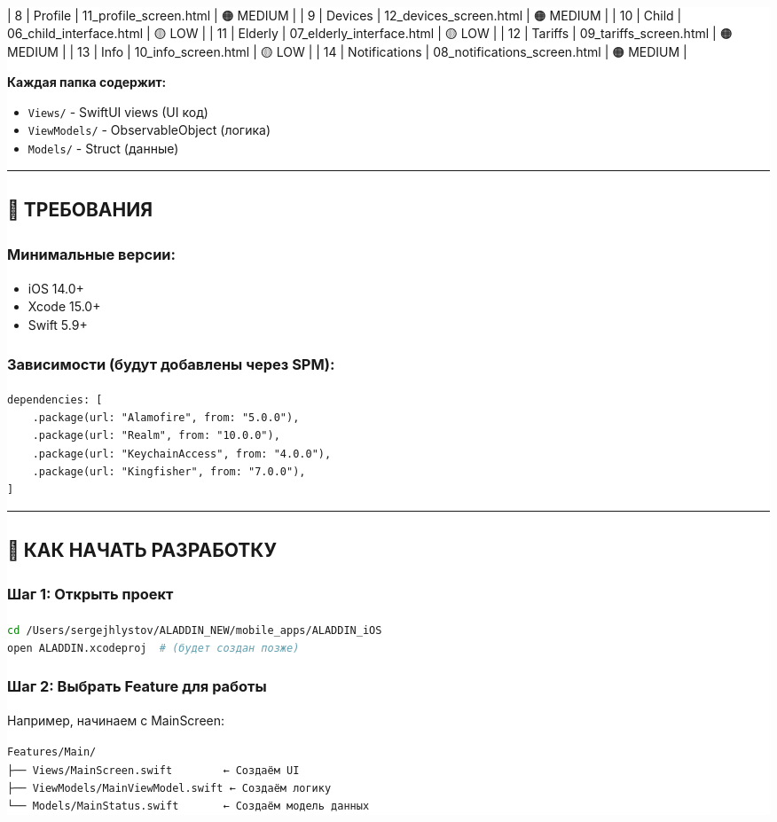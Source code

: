 | 8 | Profile | 11_profile_screen.html | 🟠 MEDIUM |
| 9 | Devices | 12_devices_screen.html | 🟠 MEDIUM |
| 10 | Child | 06_child_interface.html | 🟡 LOW |
| 11 | Elderly | 07_elderly_interface.html | 🟡 LOW |
| 12 | Tariffs | 09_tariffs_screen.html | 🟠 MEDIUM |
| 13 | Info | 10_info_screen.html | 🟡 LOW |
| 14 | Notifications | 08_notifications_screen.html | 🟠 MEDIUM |

**Каждая папка содержит:**
- `Views/` - SwiftUI views (UI код)
- `ViewModels/` - ObservableObject (логика)
- `Models/` - Struct (данные)

---

## 🔧 **ТРЕБОВАНИЯ**

### **Минимальные версии:**
- iOS 14.0+
- Xcode 15.0+
- Swift 5.9+

### **Зависимости (будут добавлены через SPM):**
```
dependencies: [
    .package(url: "Alamofire", from: "5.0.0"),
    .package(url: "Realm", from: "10.0.0"),
    .package(url: "KeychainAccess", from: "4.0.0"),
    .package(url: "Kingfisher", from: "7.0.0"),
]
```

---

## 🚀 **КАК НАЧАТЬ РАЗРАБОТКУ**

### **Шаг 1: Открыть проект**
```bash
cd /Users/sergejhlystov/ALADDIN_NEW/mobile_apps/ALADDIN_iOS
open ALADDIN.xcodeproj  # (будет создан позже)
```

### **Шаг 2: Выбрать Feature для работы**
Например, начинаем с MainScreen:
```
Features/Main/
├── Views/MainScreen.swift        ← Создаём UI
├── ViewModels/MainViewModel.swift ← Создаём логику
└── Models/MainStatus.swift       ← Создаём модель данных
```
